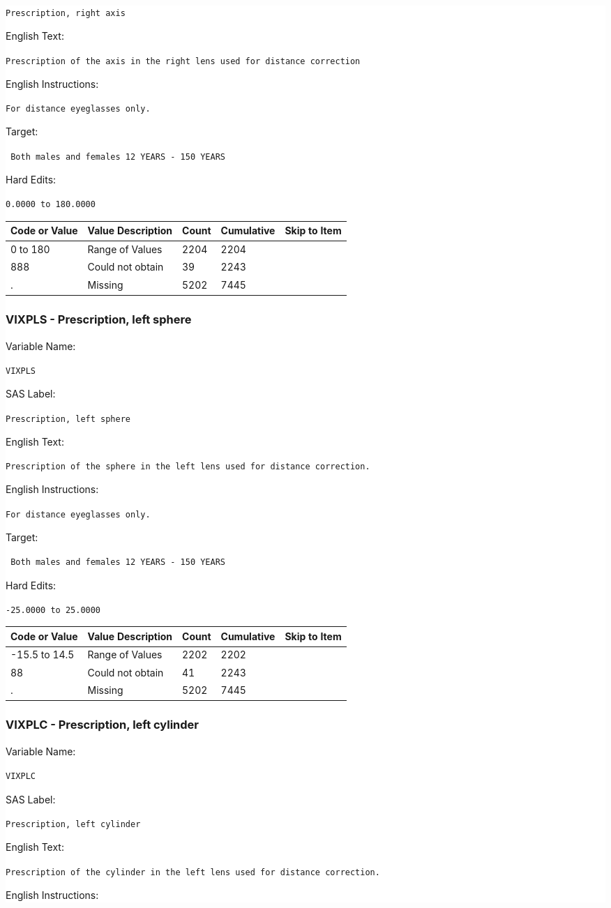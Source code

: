     Prescription, right axis
English Text:

    Prescription of the axis in the right lens used for distance correction
English Instructions:

    For distance eyeglasses only. 
Target:

     Both males and females 12 YEARS - 150 YEARS
Hard Edits:

    0.0000 to 180.0000
Code or Value | Value Description | Count | Cumulative | Skip to Item  
---|---|---|---|---  
0 to 180 | Range of Values | 2204 | 2204 |   
888 | Could not obtain | 39 | 2243 |   
. | Missing | 5202 | 7445 |   
  
### VIXPLS - Prescription, left sphere

Variable Name:

    VIXPLS
SAS Label:

    Prescription, left sphere
English Text:

    Prescription of the sphere in the left lens used for distance correction.
English Instructions:

    For distance eyeglasses only. 
Target:

     Both males and females 12 YEARS - 150 YEARS
Hard Edits:

    -25.0000 to 25.0000
Code or Value | Value Description | Count | Cumulative | Skip to Item  
---|---|---|---|---  
-15.5 to 14.5 | Range of Values | 2202 | 2202 |   
88 | Could not obtain | 41 | 2243 |   
. | Missing | 5202 | 7445 |   
  
### VIXPLC - Prescription, left cylinder

Variable Name:

    VIXPLC
SAS Label:

    Prescription, left cylinder
English Text:

    Prescription of the cylinder in the left lens used for distance correction.
English Instructions:
